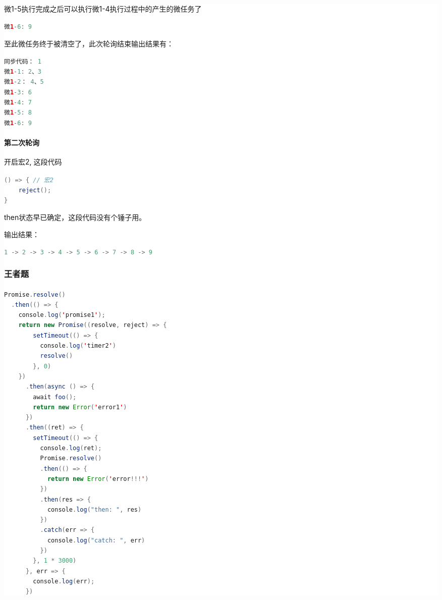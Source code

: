 微1-5执行完成之后可以执行微1-4执行过程中的产生的微任务了

```java
微1-6: 9
```

至此微任务终于被清空了，此次轮询结束输出结果有：

```java
同步代码： 1
微1-1: 2、3  
微1-2： 4、5
微1-3: 6
微1-4: 7
微1-5: 8
微1-6: 9
```

#### 第二次轮询 

开启宏2, 这段代码

```java
() => { // 宏2
	reject();
}
```

then状态早已确定，这段代码没有个锤子用。

输出结果：

```java
1 -> 2 -> 3 -> 4 -> 5 -> 6 -> 7 -> 8 -> 9
```

### 王者题 

```java
Promise.resolve()
  .then(() => {
    console.log('promise1');
    return new Promise((resolve, reject) => {
        setTimeout(() => {
          console.log('timer2')
          resolve()
        }, 0)
    })
      .then(async () => {
        await foo();
        return new Error('error1')
      })
      .then((ret) => {
        setTimeout(() => {
          console.log(ret);
          Promise.resolve()
          .then(() => {
            return new Error('error!!!')
          })
          .then(res => {
            console.log("then: ", res)
          })
          .catch(err => {
            console.log("catch: ", err)
          })
        }, 1 * 3000)
      }, err => {
        console.log(err);
      })
```